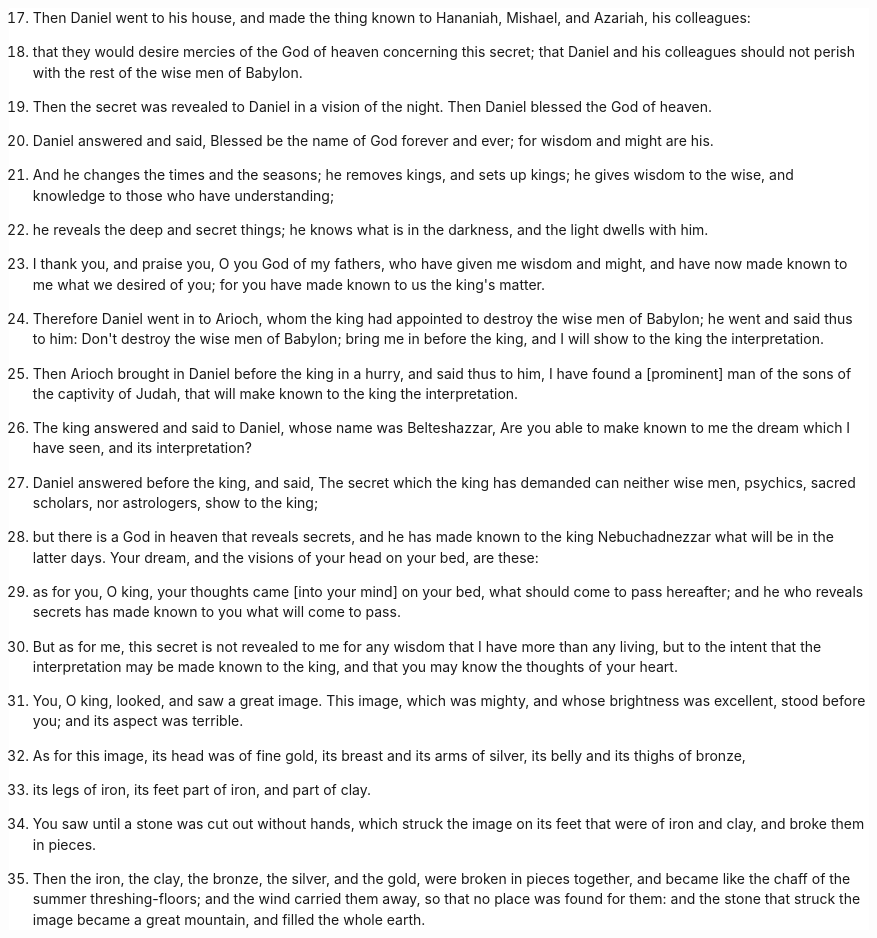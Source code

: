 17. Then Daniel went to his house, and made the thing known to Hananiah, Mishael, and Azariah, his colleagues:

18. that they would desire mercies of the God of heaven concerning this secret; that Daniel and his colleagues should not perish with the rest of the wise men of Babylon.

19. Then the secret was revealed to Daniel in a vision of the night. Then Daniel blessed the God of heaven.

20. Daniel answered and said, Blessed be the name of God forever and ever; for wisdom and might are his.

21. And he changes the times and the seasons; he removes kings, and sets up kings; he gives wisdom to the wise, and knowledge to those who have understanding;

22. he reveals the deep and secret things; he knows what is in the darkness, and the light dwells with him.

23. I thank you, and praise you, O you God of my fathers, who have given me wisdom and might, and have now made known to me what we desired of you; for you have made known to us the king's matter.

24. Therefore Daniel went in to Arioch, whom the king had appointed to destroy the wise men of Babylon; he went and said thus to him: Don't destroy the wise men of Babylon; bring me in before the king, and I will show to the king the interpretation.

25. Then Arioch brought in Daniel before the king in a hurry, and said thus to him, I have found a [prominent] man of the sons of the captivity of Judah, that will make known to the king the interpretation.

26. The king answered and said to Daniel, whose name was Belteshazzar, Are you able to make known to me the dream which I have seen, and its interpretation?

27. Daniel answered before the king, and said, The secret which the king has demanded can neither wise men, psychics, sacred scholars, nor astrologers, show to the king;

28. but there is a God in heaven that reveals secrets, and he has made known to the king Nebuchadnezzar what will be in the latter days. Your dream, and the visions of your head on your bed, are these:

29. as for you, O king, your thoughts came [into your mind] on your bed, what should come to pass hereafter; and he who reveals secrets has made known to you what will come to pass.

30. But as for me, this secret is not revealed to me for any wisdom that I have more than any living, but to the intent that the interpretation may be made known to the king, and that you may know the thoughts of your heart.

31. You, O king, looked, and saw a great image. This image, which was mighty, and whose brightness was excellent, stood before you; and its aspect was terrible.

32. As for this image, its head was of fine gold, its breast and its arms of silver, its belly and its thighs of bronze,

33. its legs of iron, its feet part of iron, and part of clay.

34. You saw until a stone was cut out without hands, which struck the image on its feet that were of iron and clay, and broke them in pieces.

35. Then the iron, the clay, the bronze, the silver, and the gold, were broken in pieces together, and became like the chaff of the summer threshing-floors; and the wind carried them away, so that no place was found for them: and the stone that struck the image became a great mountain, and filled the whole earth.
